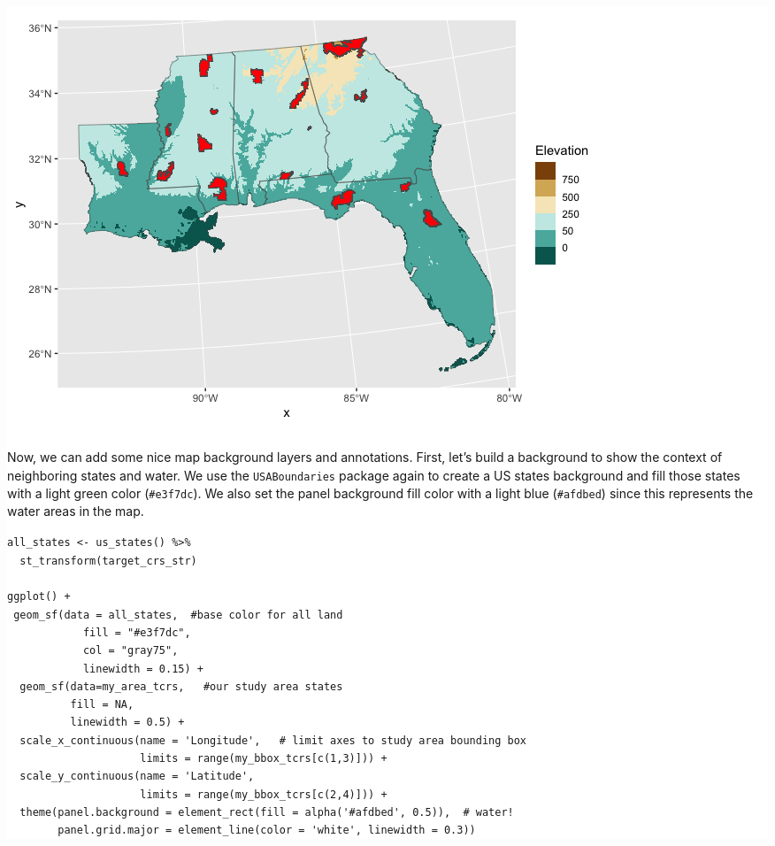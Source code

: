 ![](../Visualizations/assets/R_raster_with_vector-1.png)

Now, we can add some nice map background layers and annotations. First,
let’s build a background to show the context of neighboring states and
water. We use the `USABoundaries` package again to create a US states
background and fill those states with a light green color (`#e3f7dc`).
We also set the panel background fill color with a light blue
(`#afdbed`) since this represents the water areas in the map.

    all_states <- us_states() %>%
      st_transform(target_crs_str)

    ggplot() +
     geom_sf(data = all_states,  #base color for all land
                fill = "#e3f7dc",
                col = "gray75",
                linewidth = 0.15) +
      geom_sf(data=my_area_tcrs,   #our study area states
              fill = NA,
              linewidth = 0.5) +
      scale_x_continuous(name = 'Longitude',   # limit axes to study area bounding box
                         limits = range(my_bbox_tcrs[c(1,3)])) +
      scale_y_continuous(name = 'Latitude',
                         limits = range(my_bbox_tcrs[c(2,4)])) +
      theme(panel.background = element_rect(fill = alpha('#afdbed', 0.5)),  # water!
            panel.grid.major = element_line(color = 'white', linewidth = 0.3)) 

